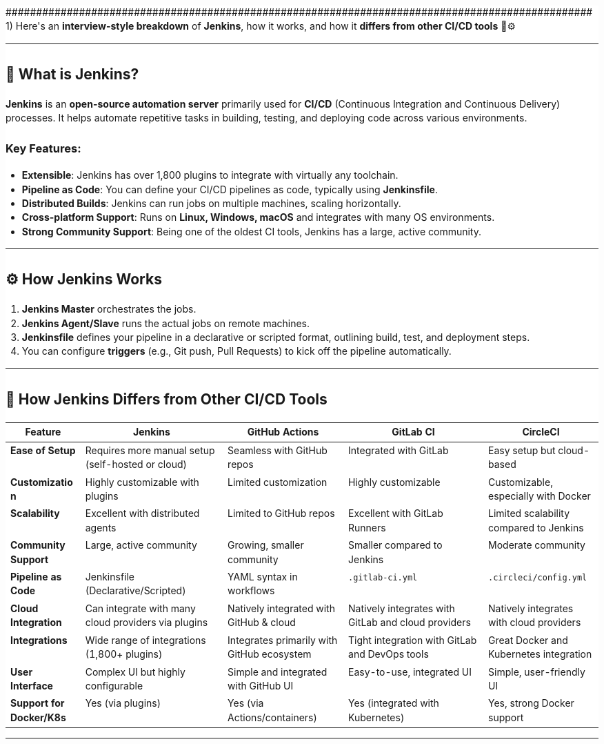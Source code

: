 ################################################################################################
1)
Here's an **interview-style breakdown** of **Jenkins**, how it works, and how it **differs from other CI/CD tools** 🚀⚙️

---

## 🧠 **What is Jenkins?**

**Jenkins** is an **open-source automation server** primarily used for **CI/CD** (Continuous Integration and Continuous Delivery) processes. It helps automate repetitive tasks in building, testing, and deploying code across various environments.

### Key Features:
- **Extensible**: Jenkins has over 1,800 plugins to integrate with virtually any toolchain.
- **Pipeline as Code**: You can define your CI/CD pipelines as code, typically using **Jenkinsfile**.
- **Distributed Builds**: Jenkins can run jobs on multiple machines, scaling horizontally.
- **Cross-platform Support**: Runs on **Linux, Windows, macOS** and integrates with many OS environments.
- **Strong Community Support**: Being one of the oldest CI tools, Jenkins has a large, active community.

---

## ⚙️ **How Jenkins Works**

1. **Jenkins Master** orchestrates the jobs.
2. **Jenkins Agent/Slave** runs the actual jobs on remote machines.
3. **Jenkinsfile** defines your pipeline in a declarative or scripted format, outlining build, test, and deployment steps.
4. You can configure **triggers** (e.g., Git push, Pull Requests) to kick off the pipeline automatically.

---

## 🔄 **How Jenkins Differs from Other CI/CD Tools**

| **Feature**             | **Jenkins**                      | **GitHub Actions**              | **GitLab CI**                   | **CircleCI**                     |
|-------------------------|----------------------------------|---------------------------------|----------------------------------|----------------------------------|
| **Ease of Setup**        | Requires more manual setup (self-hosted or cloud) | Seamless with GitHub repos      | Integrated with GitLab          | Easy setup but cloud-based       |
| **Customization**        | Highly customizable with plugins | Limited customization           | Highly customizable             | Customizable, especially with Docker |
| **Scalability**          | Excellent with distributed agents | Limited to GitHub repos         | Excellent with GitLab Runners   | Limited scalability compared to Jenkins |
| **Community Support**    | Large, active community          | Growing, smaller community     | Smaller compared to Jenkins     | Moderate community               |
| **Pipeline as Code**     | Jenkinsfile (Declarative/Scripted) | YAML syntax in workflows        | `.gitlab-ci.yml`                | `.circleci/config.yml`           |
| **Cloud Integration**    | Can integrate with many cloud providers via plugins | Natively integrated with GitHub & cloud | Natively integrates with GitLab and cloud providers | Natively integrates with cloud providers |
| **Integrations**         | Wide range of integrations (1,800+ plugins) | Integrates primarily with GitHub ecosystem | Tight integration with GitLab and DevOps tools | Great Docker and Kubernetes integration |
| **User Interface**       | Complex UI but highly configurable | Simple and integrated with GitHub UI | Easy-to-use, integrated UI      | Simple, user-friendly UI         |
| **Support for Docker/K8s** | Yes (via plugins)                | Yes (via Actions/containers)    | Yes (integrated with Kubernetes) | Yes, strong Docker support       |

---
